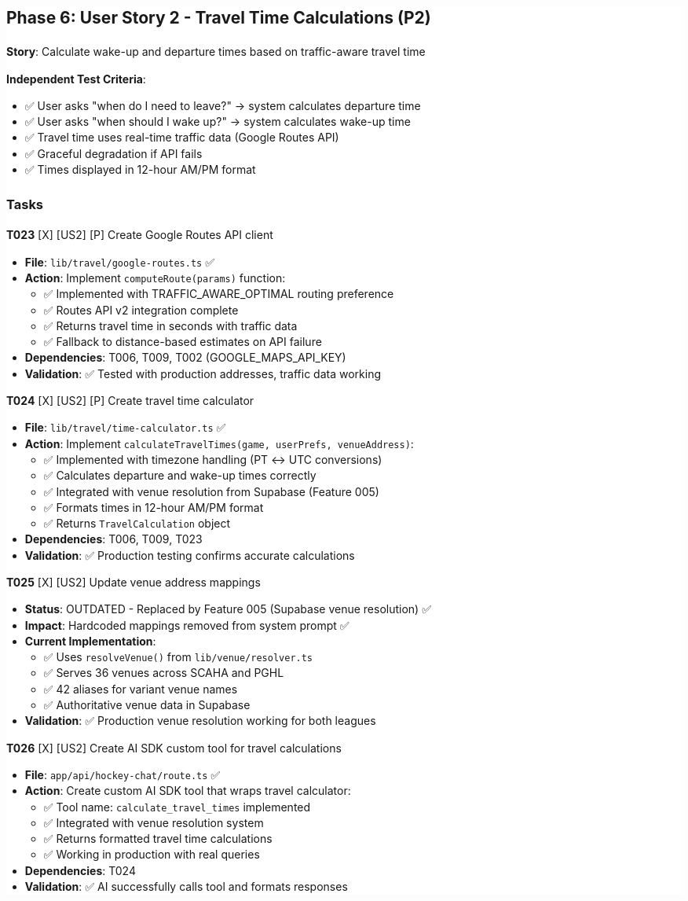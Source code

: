 
## Phase 6: User Story 2 - Travel Time Calculations (P2)

**Story**: Calculate wake-up and departure times based on traffic-aware travel time

**Independent Test Criteria**:
- ✅ User asks "when do I need to leave?" → system calculates departure time
- ✅ User asks "when should I wake up?" → system calculates wake-up time
- ✅ Travel time uses real-time traffic data (Google Routes API)
- ✅ Graceful degradation if API fails
- ✅ Times displayed in 12-hour AM/PM format

### Tasks

**T023** [X] [US2] [P] Create Google Routes API client
- **File**: `lib/travel/google-routes.ts` ✅
- **Action**: Implement `computeRoute(params)` function:
  - ✅ Implemented with TRAFFIC_AWARE_OPTIMAL routing preference
  - ✅ Routes API v2 integration complete
  - ✅ Returns travel time in seconds with traffic data
  - ✅ Fallback to distance-based estimates on API failure
- **Dependencies**: T006, T009, T002 (GOOGLE_MAPS_API_KEY)
- **Validation**: ✅ Tested with production addresses, traffic data working

**T024** [X] [US2] [P] Create travel time calculator
- **File**: `lib/travel/time-calculator.ts` ✅
- **Action**: Implement `calculateTravelTimes(game, userPrefs, venueAddress)`:
  - ✅ Implemented with timezone handling (PT ↔ UTC conversions)
  - ✅ Calculates departure and wake-up times correctly
  - ✅ Integrated with venue resolution from Supabase (Feature 005)
  - ✅ Formats times in 12-hour AM/PM format
  - ✅ Returns `TravelCalculation` object
- **Dependencies**: T006, T009, T023
- **Validation**: ✅ Production testing confirms accurate calculations

**T025** [X] [US2] Update venue address mappings
- **Status**: OUTDATED - Replaced by Feature 005 (Supabase venue resolution) ✅
- **Impact**: Hardcoded mappings removed from system prompt ✅
- **Current Implementation**:
  - ✅ Uses `resolveVenue()` from `lib/venue/resolver.ts`
  - ✅ Serves 36 venues across SCAHA and PGHL
  - ✅ 42 aliases for variant venue names
  - ✅ Authoritative venue data in Supabase
- **Validation**: ✅ Production venue resolution working for both leagues

**T026** [X] [US2] Create AI SDK custom tool for travel calculations
- **File**: `app/api/hockey-chat/route.ts` ✅
- **Action**: Create custom AI SDK tool that wraps travel calculator:
  - ✅ Tool name: `calculate_travel_times` implemented
  - ✅ Integrated with venue resolution system
  - ✅ Returns formatted travel time calculations
  - ✅ Working in production with real queries
- **Dependencies**: T024
- **Validation**: ✅ AI successfully calls tool and formats responses
